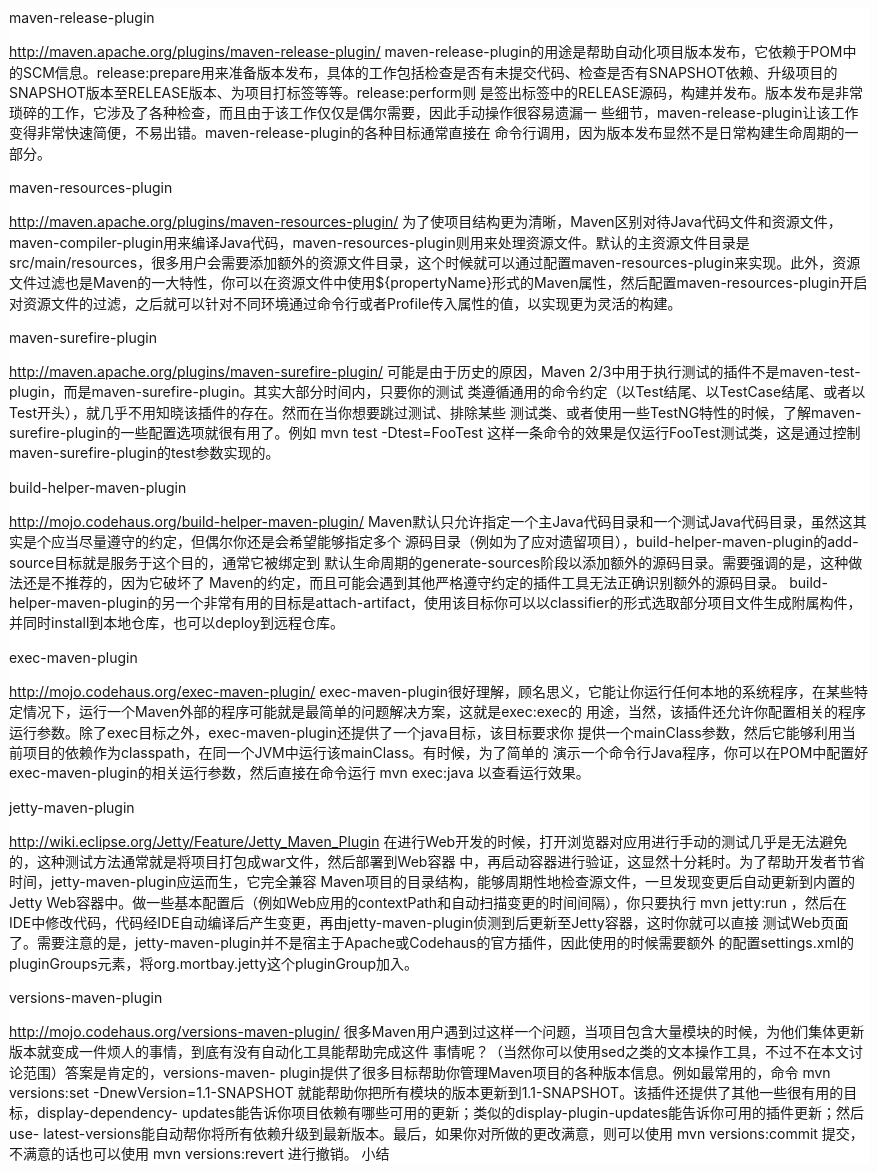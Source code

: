 
maven-release-plugin

http://maven.apache.org/plugins/maven-release-plugin/
maven-release-plugin的用途是帮助自动化项目版本发布，它依赖于POM中的SCM信息。release:prepare用来准备版本发布，具体的工作包括检查是否有未提交代码、检查是否有SNAPSHOT依赖、升级项目的SNAPSHOT版本至RELEASE版本、为项目打标签等等。release:perform则 是签出标签中的RELEASE源码，构建并发布。版本发布是非常琐碎的工作，它涉及了各种检查，而且由于该工作仅仅是偶尔需要，因此手动操作很容易遗漏一 些细节，maven-release-plugin让该工作变得非常快速简便，不易出错。maven-release-plugin的各种目标通常直接在 命令行调用，因为版本发布显然不是日常构建生命周期的一部分。


maven-resources-plugin

http://maven.apache.org/plugins/maven-resources-plugin/
为了使项目结构更为清晰，Maven区别对待Java代码文件和资源文件，maven-compiler-plugin用来编译Java代码，maven-resources-plugin则用来处理资源文件。默认的主资源文件目录是src/main/resources，很多用户会需要添加额外的资源文件目录，这个时候就可以通过配置maven-resources-plugin来实现。此外，资源文件过滤也是Maven的一大特性，你可以在资源文件中使用${propertyName}形式的Maven属性，然后配置maven-resources-plugin开启对资源文件的过滤，之后就可以针对不同环境通过命令行或者Profile传入属性的值，以实现更为灵活的构建。


maven-surefire-plugin

http://maven.apache.org/plugins/maven-surefire-plugin/
可能是由于历史的原因，Maven 2/3中用于执行测试的插件不是maven-test-plugin，而是maven-surefire-plugin。其实大部分时间内，只要你的测试 类遵循通用的命令约定（以Test结尾、以TestCase结尾、或者以Test开头），就几乎不用知晓该插件的存在。然而在当你想要跳过测试、排除某些 测试类、或者使用一些TestNG特性的时候，了解maven-surefire-plugin的一些配置选项就很有用了。例如 mvn test -Dtest=FooTest 这样一条命令的效果是仅运行FooTest测试类，这是通过控制maven-surefire-plugin的test参数实现的。


build-helper-maven-plugin

http://mojo.codehaus.org/build-helper-maven-plugin/
Maven默认只允许指定一个主Java代码目录和一个测试Java代码目录，虽然这其实是个应当尽量遵守的约定，但偶尔你还是会希望能够指定多个 源码目录（例如为了应对遗留项目），build-helper-maven-plugin的add-source目标就是服务于这个目的，通常它被绑定到 默认生命周期的generate-sources阶段以添加额外的源码目录。需要强调的是，这种做法还是不推荐的，因为它破坏了 Maven的约定，而且可能会遇到其他严格遵守约定的插件工具无法正确识别额外的源码目录。
build-helper-maven-plugin的另一个非常有用的目标是attach-artifact，使用该目标你可以以classifier的形式选取部分项目文件生成附属构件，并同时install到本地仓库，也可以deploy到远程仓库。


exec-maven-plugin

http://mojo.codehaus.org/exec-maven-plugin/
exec-maven-plugin很好理解，顾名思义，它能让你运行任何本地的系统程序，在某些特定情况下，运行一个Maven外部的程序可能就是最简单的问题解决方案，这就是exec:exec的 用途，当然，该插件还允许你配置相关的程序运行参数。除了exec目标之外，exec-maven-plugin还提供了一个java目标，该目标要求你 提供一个mainClass参数，然后它能够利用当前项目的依赖作为classpath，在同一个JVM中运行该mainClass。有时候，为了简单的 演示一个命令行Java程序，你可以在POM中配置好exec-maven-plugin的相关运行参数，然后直接在命令运行 mvn exec:java 以查看运行效果。


jetty-maven-plugin

http://wiki.eclipse.org/Jetty/Feature/Jetty_Maven_Plugin
在进行Web开发的时候，打开浏览器对应用进行手动的测试几乎是无法避免的，这种测试方法通常就是将项目打包成war文件，然后部署到Web容器 中，再启动容器进行验证，这显然十分耗时。为了帮助开发者节省时间，jetty-maven-plugin应运而生，它完全兼容 Maven项目的目录结构，能够周期性地检查源文件，一旦发现变更后自动更新到内置的Jetty Web容器中。做一些基本配置后（例如Web应用的contextPath和自动扫描变更的时间间隔），你只要执行 mvn jetty:run ，然后在IDE中修改代码，代码经IDE自动编译后产生变更，再由jetty-maven-plugin侦测到后更新至Jetty容器，这时你就可以直接 测试Web页面了。需要注意的是，jetty-maven-plugin并不是宿主于Apache或Codehaus的官方插件，因此使用的时候需要额外 的配置settings.xml的pluginGroups元素，将org.mortbay.jetty这个pluginGroup加入。


versions-maven-plugin

http://mojo.codehaus.org/versions-maven-plugin/
很多Maven用户遇到过这样一个问题，当项目包含大量模块的时候，为他们集体更新版本就变成一件烦人的事情，到底有没有自动化工具能帮助完成这件 事情呢？（当然你可以使用sed之类的文本操作工具，不过不在本文讨论范围）答案是肯定的，versions-maven- plugin提供了很多目标帮助你管理Maven项目的各种版本信息。例如最常用的，命令 mvn versions:set -DnewVersion=1.1-SNAPSHOT 就能帮助你把所有模块的版本更新到1.1-SNAPSHOT。该插件还提供了其他一些很有用的目标，display-dependency- updates能告诉你项目依赖有哪些可用的更新；类似的display-plugin-updates能告诉你可用的插件更新；然后use- latest-versions能自动帮你将所有依赖升级到最新版本。最后，如果你对所做的更改满意，则可以使用 mvn versions:commit 提交，不满意的话也可以使用 mvn versions:revert 进行撤销。
小结
